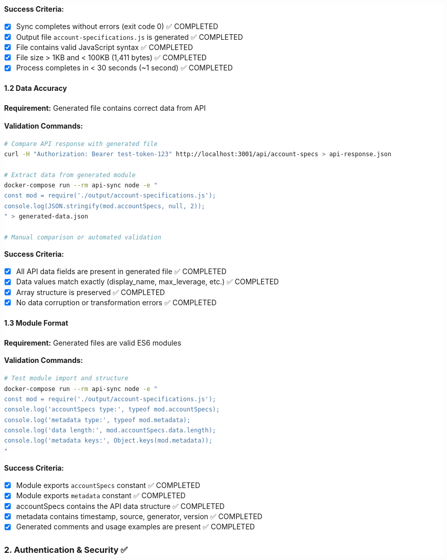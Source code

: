 **Success Criteria:**
- [x] Sync completes without errors (exit code 0) ✅ COMPLETED
- [x] Output file `account-specifications.js` is generated ✅ COMPLETED
- [x] File contains valid JavaScript syntax ✅ COMPLETED
- [x] File size > 1KB and < 100KB (1,411 bytes) ✅ COMPLETED
- [x] Process completes in < 30 seconds (~1 second) ✅ COMPLETED

#### 1.2 Data Accuracy
**Requirement:** Generated file contains correct data from API

**Validation Commands:**
```bash
# Compare API response with generated file
curl -H "Authorization: Bearer test-token-123" http://localhost:3001/api/account-specs > api-response.json

# Extract data from generated module
docker-compose run --rm api-sync node -e "
const mod = require('./output/account-specifications.js');
console.log(JSON.stringify(mod.accountSpecs, null, 2));
" > generated-data.json

# Manual comparison or automated validation
```

**Success Criteria:**
- [x] All API data fields are present in generated file ✅ COMPLETED
- [x] Data values match exactly (display_name, max_leverage, etc.) ✅ COMPLETED
- [x] Array structure is preserved ✅ COMPLETED
- [x] No data corruption or transformation errors ✅ COMPLETED

#### 1.3 Module Format
**Requirement:** Generated files are valid ES6 modules

**Validation Commands:**
```bash
# Test module import and structure
docker-compose run --rm api-sync node -e "
const mod = require('./output/account-specifications.js');
console.log('accountSpecs type:', typeof mod.accountSpecs);
console.log('metadata type:', typeof mod.metadata);
console.log('data length:', mod.accountSpecs.data.length);
console.log('metadata keys:', Object.keys(mod.metadata));
"
```

**Success Criteria:**
- [x] Module exports `accountSpecs` constant ✅ COMPLETED
- [x] Module exports `metadata` constant ✅ COMPLETED
- [x] accountSpecs contains the API data structure ✅ COMPLETED
- [x] metadata contains timestamp, source, generator, version ✅ COMPLETED
- [x] Generated comments and usage examples are present ✅ COMPLETED

### 2. Authentication & Security ✅
